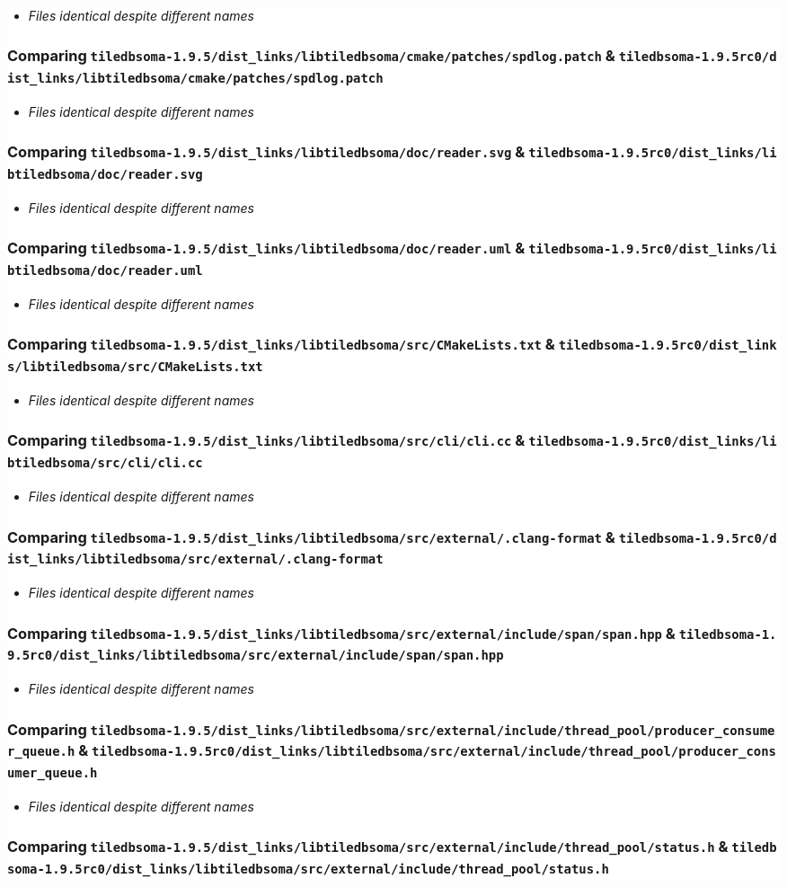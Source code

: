  * *Files identical despite different names*

### Comparing `tiledbsoma-1.9.5/dist_links/libtiledbsoma/cmake/patches/spdlog.patch` & `tiledbsoma-1.9.5rc0/dist_links/libtiledbsoma/cmake/patches/spdlog.patch`

 * *Files identical despite different names*

### Comparing `tiledbsoma-1.9.5/dist_links/libtiledbsoma/doc/reader.svg` & `tiledbsoma-1.9.5rc0/dist_links/libtiledbsoma/doc/reader.svg`

 * *Files identical despite different names*

### Comparing `tiledbsoma-1.9.5/dist_links/libtiledbsoma/doc/reader.uml` & `tiledbsoma-1.9.5rc0/dist_links/libtiledbsoma/doc/reader.uml`

 * *Files identical despite different names*

### Comparing `tiledbsoma-1.9.5/dist_links/libtiledbsoma/src/CMakeLists.txt` & `tiledbsoma-1.9.5rc0/dist_links/libtiledbsoma/src/CMakeLists.txt`

 * *Files identical despite different names*

### Comparing `tiledbsoma-1.9.5/dist_links/libtiledbsoma/src/cli/cli.cc` & `tiledbsoma-1.9.5rc0/dist_links/libtiledbsoma/src/cli/cli.cc`

 * *Files identical despite different names*

### Comparing `tiledbsoma-1.9.5/dist_links/libtiledbsoma/src/external/.clang-format` & `tiledbsoma-1.9.5rc0/dist_links/libtiledbsoma/src/external/.clang-format`

 * *Files identical despite different names*

### Comparing `tiledbsoma-1.9.5/dist_links/libtiledbsoma/src/external/include/span/span.hpp` & `tiledbsoma-1.9.5rc0/dist_links/libtiledbsoma/src/external/include/span/span.hpp`

 * *Files identical despite different names*

### Comparing `tiledbsoma-1.9.5/dist_links/libtiledbsoma/src/external/include/thread_pool/producer_consumer_queue.h` & `tiledbsoma-1.9.5rc0/dist_links/libtiledbsoma/src/external/include/thread_pool/producer_consumer_queue.h`

 * *Files identical despite different names*

### Comparing `tiledbsoma-1.9.5/dist_links/libtiledbsoma/src/external/include/thread_pool/status.h` & `tiledbsoma-1.9.5rc0/dist_links/libtiledbsoma/src/external/include/thread_pool/status.h`
